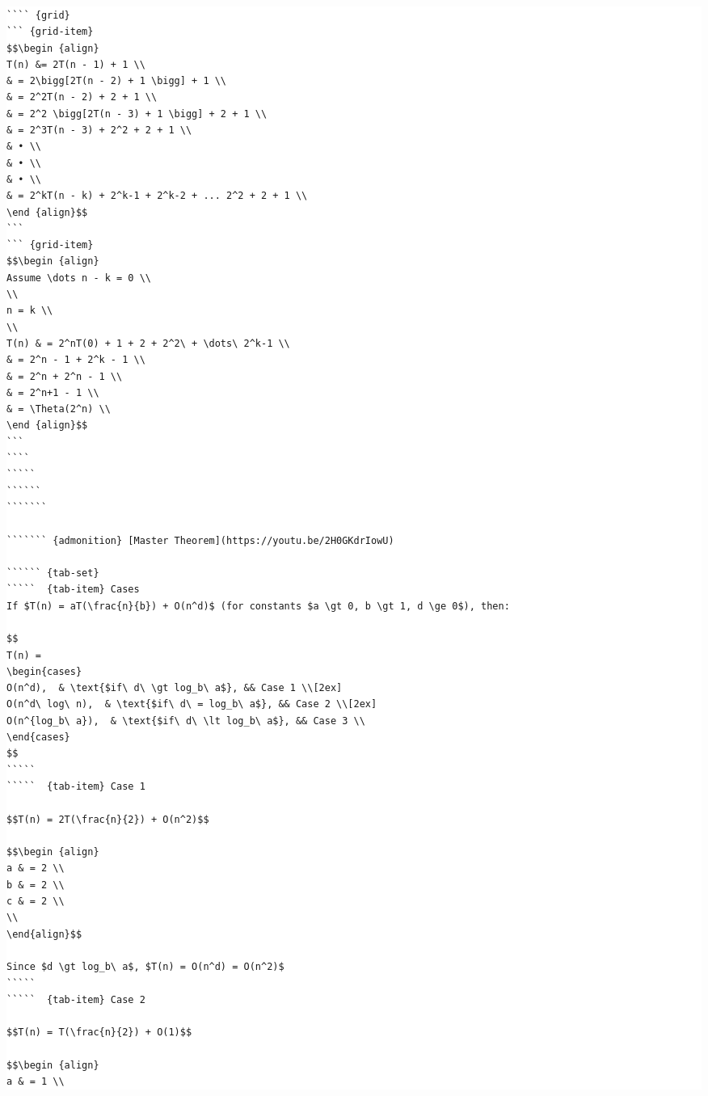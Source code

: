 `````````` {div} full-width
```` {grid} 
``` {grid-item}
$$\begin {align}
T(n) &= 2T(n - 1) + 1 \\
& = 2\bigg[2T(n - 2) + 1 \bigg] + 1 \\
& = 2^2T(n - 2) + 2 + 1 \\
& = 2^2 \bigg[2T(n - 3) + 1 \bigg] + 2 + 1 \\
& = 2^3T(n - 3) + 2^2 + 2 + 1 \\
& • \\
& • \\
& • \\
& = 2^kT(n - k) + 2^k-1 + 2^k-2 + ... 2^2 + 2 + 1 \\
\end {align}$$
```
``` {grid-item}
$$\begin {align}
Assume \dots n - k = 0 \\
\\
n = k \\
\\
T(n) & = 2^nT(0) + 1 + 2 + 2^2\ + \dots\ 2^k-1 \\
& = 2^n - 1 + 2^k - 1 \\
& = 2^n + 2^n - 1 \\
& = 2^n+1 - 1 \\
& = \Theta(2^n) \\
\end {align}$$
```
````
`````
``````
```````

``````` {admonition} [Master Theorem](https://youtu.be/2H0GKdrIowU)

`````` {tab-set}
`````  {tab-item} Cases
If $T(n) = aT(\frac{n}{b}) + O(n^d)$ (for constants $a \gt 0, b \gt 1, d \ge 0$), then:

$$
T(n) =
\begin{cases}
O(n^d),  & \text{$if\ d\ \gt log_b\ a$}, && Case 1 \\[2ex]
O(n^d\ log\ n),  & \text{$if\ d\ = log_b\ a$}, && Case 2 \\[2ex]
O(n^{log_b\ a}),  & \text{$if\ d\ \lt log_b\ a$}, && Case 3 \\
\end{cases}
$$
`````
`````  {tab-item} Case 1

$$T(n) = 2T(\frac{n}{2}) + O(n^2)$$

$$\begin {align}
a & = 2 \\
b & = 2 \\
c & = 2 \\
\\
\end{align}$$

Since $d \gt log_b\ a$, $T(n) = O(n^d) = O(n^2)$
`````
`````  {tab-item} Case 2

$$T(n) = T(\frac{n}{2}) + O(1)$$

$$\begin {align}
a & = 1 \\
``````````